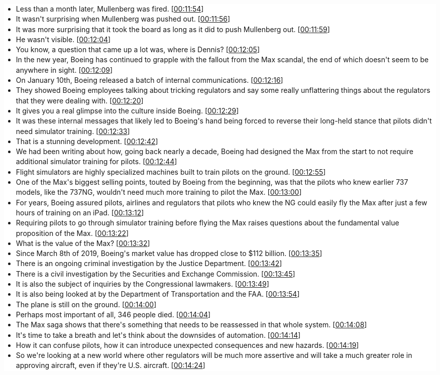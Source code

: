 *  Less than a month later, Mullenberg was fired. [[00:11:54](https://www.youtube.com/watch?v=0jTN0JD4I5M&t=714.28s)]
*  It wasn't surprising when Mullenberg was pushed out. [[00:11:56](https://www.youtube.com/watch?v=0jTN0JD4I5M&t=716.84s)]
*  It was more surprising that it took the board as long as it did to push Mullenberg out. [[00:11:59](https://www.youtube.com/watch?v=0jTN0JD4I5M&t=719.52s)]
*  He wasn't visible. [[00:12:04](https://www.youtube.com/watch?v=0jTN0JD4I5M&t=724.0s)]
*  You know, a question that came up a lot was, where is Dennis? [[00:12:05](https://www.youtube.com/watch?v=0jTN0JD4I5M&t=725.1999999999999s)]
*  In the new year, Boeing has continued to grapple with the fallout from the Max scandal, the end of which doesn't seem to be anywhere in sight. [[00:12:09](https://www.youtube.com/watch?v=0jTN0JD4I5M&t=729.3199999999999s)]
*  On January 10th, Boeing released a batch of internal communications. [[00:12:16](https://www.youtube.com/watch?v=0jTN0JD4I5M&t=736.56s)]
*  They showed Boeing employees talking about tricking regulators and say some really unflattering things about the regulators that they were dealing with. [[00:12:20](https://www.youtube.com/watch?v=0jTN0JD4I5M&t=740.68s)]
*  It gives you a real glimpse into the culture inside Boeing. [[00:12:29](https://www.youtube.com/watch?v=0jTN0JD4I5M&t=749.48s)]
*  It was these internal messages that likely led to Boeing's hand being forced to reverse their long-held stance that pilots didn't need simulator training. [[00:12:33](https://www.youtube.com/watch?v=0jTN0JD4I5M&t=753.32s)]
*  That is a stunning development. [[00:12:42](https://www.youtube.com/watch?v=0jTN0JD4I5M&t=762.48s)]
*  We had been writing about how, going back nearly a decade, Boeing had designed the Max from the start to not require additional simulator training for pilots. [[00:12:44](https://www.youtube.com/watch?v=0jTN0JD4I5M&t=764.96s)]
*  Flight simulators are highly specialized machines built to train pilots on the ground. [[00:12:55](https://www.youtube.com/watch?v=0jTN0JD4I5M&t=775.2800000000001s)]
*  One of the Max's biggest selling points, touted by Boeing from the beginning, was that the pilots who knew earlier 737 models, like the 737NG, wouldn't need much more training to pilot the Max. [[00:13:00](https://www.youtube.com/watch?v=0jTN0JD4I5M&t=780.3199999999999s)]
*  For years, Boeing assured pilots, airlines and regulators that pilots who knew the NG could easily fly the Max after just a few hours of training on an iPad. [[00:13:12](https://www.youtube.com/watch?v=0jTN0JD4I5M&t=792.56s)]
*  Requiring pilots to go through simulator training before flying the Max raises questions about the fundamental value proposition of the Max. [[00:13:22](https://www.youtube.com/watch?v=0jTN0JD4I5M&t=802.64s)]
*  What is the value of the Max? [[00:13:32](https://www.youtube.com/watch?v=0jTN0JD4I5M&t=812.24s)]
*  Since March 8th of 2019, Boeing's market value has dropped close to $112 billion. [[00:13:35](https://www.youtube.com/watch?v=0jTN0JD4I5M&t=815.4399999999999s)]
*  There is an ongoing criminal investigation by the Justice Department. [[00:13:42](https://www.youtube.com/watch?v=0jTN0JD4I5M&t=822.48s)]
*  There is a civil investigation by the Securities and Exchange Commission. [[00:13:45](https://www.youtube.com/watch?v=0jTN0JD4I5M&t=825.96s)]
*  It is also the subject of inquiries by the Congressional lawmakers. [[00:13:49](https://www.youtube.com/watch?v=0jTN0JD4I5M&t=829.92s)]
*  It is also being looked at by the Department of Transportation and the FAA. [[00:13:54](https://www.youtube.com/watch?v=0jTN0JD4I5M&t=834.92s)]
*  The plane is still on the ground. [[00:14:00](https://www.youtube.com/watch?v=0jTN0JD4I5M&t=840.84s)]
*  Perhaps most important of all, 346 people died. [[00:14:04](https://www.youtube.com/watch?v=0jTN0JD4I5M&t=844.0s)]
*  The Max saga shows that there's something that needs to be reassessed in that whole system. [[00:14:08](https://www.youtube.com/watch?v=0jTN0JD4I5M&t=848.32s)]
*  It's time to take a breath and let's think about the downsides of automation. [[00:14:14](https://www.youtube.com/watch?v=0jTN0JD4I5M&t=854.28s)]
*  How it can confuse pilots, how it can introduce unexpected consequences and new hazards. [[00:14:19](https://www.youtube.com/watch?v=0jTN0JD4I5M&t=859.04s)]
*  So we're looking at a new world where other regulators will be much more assertive and will take a much greater role in approving aircraft, even if they're U.S. aircraft. [[00:14:24](https://www.youtube.com/watch?v=0jTN0JD4I5M&t=864.92s)]